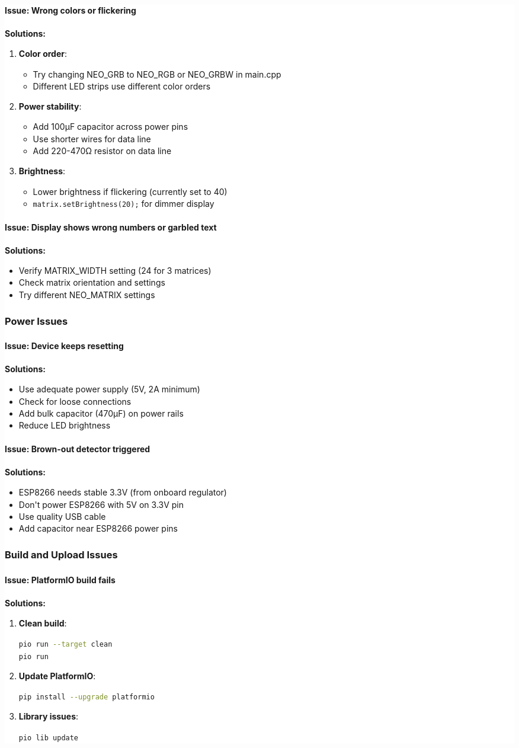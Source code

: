 #### Issue: Wrong colors or flickering
**Solutions:**
1. **Color order**:
   - Try changing NEO_GRB to NEO_RGB or NEO_GRBW in main.cpp
   - Different LED strips use different color orders
   
2. **Power stability**:
   - Add 100µF capacitor across power pins
   - Use shorter wires for data line
   - Add 220-470Ω resistor on data line
   
3. **Brightness**:
   - Lower brightness if flickering (currently set to 40)
   - `matrix.setBrightness(20);` for dimmer display

#### Issue: Display shows wrong numbers or garbled text
**Solutions:**
- Verify MATRIX_WIDTH setting (24 for 3 matrices)
- Check matrix orientation and settings
- Try different NEO_MATRIX settings

### Power Issues

#### Issue: Device keeps resetting
**Solutions:**
- Use adequate power supply (5V, 2A minimum)
- Check for loose connections
- Add bulk capacitor (470µF) on power rails
- Reduce LED brightness

#### Issue: Brown-out detector triggered
**Solutions:**
- ESP8266 needs stable 3.3V (from onboard regulator)
- Don't power ESP8266 with 5V on 3.3V pin
- Use quality USB cable
- Add capacitor near ESP8266 power pins

### Build and Upload Issues

#### Issue: PlatformIO build fails
**Solutions:**
1. **Clean build**:
   ```bash
   pio run --target clean
   pio run
   ```
   
2. **Update PlatformIO**:
   ```bash
   pip install --upgrade platformio
   ```
   
3. **Library issues**:
   ```bash
   pio lib update
   ```

